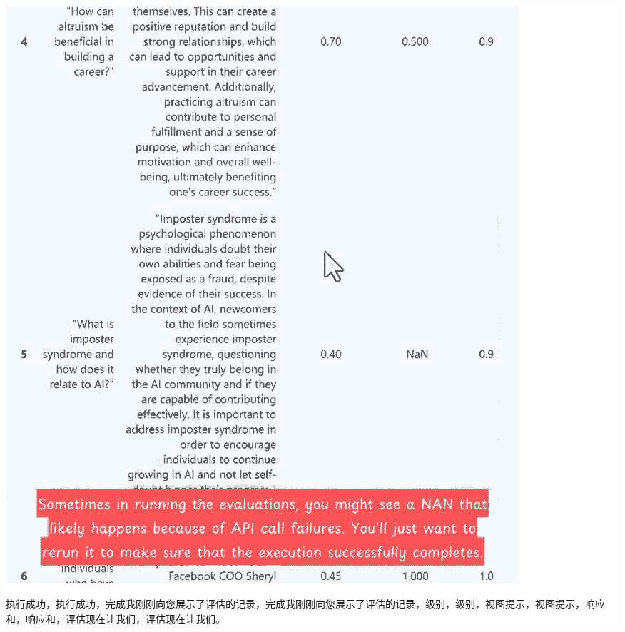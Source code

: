 ![](img/a2005aee8b790bf2f86eafe6547573fe_144.png)

执行成功，执行成功，完成我刚刚向您展示了评估的记录，完成我刚刚向您展示了评估的记录，级别，级别，视图提示，视图提示，响应和，响应和，评估现在让我们，评估现在让我们。



